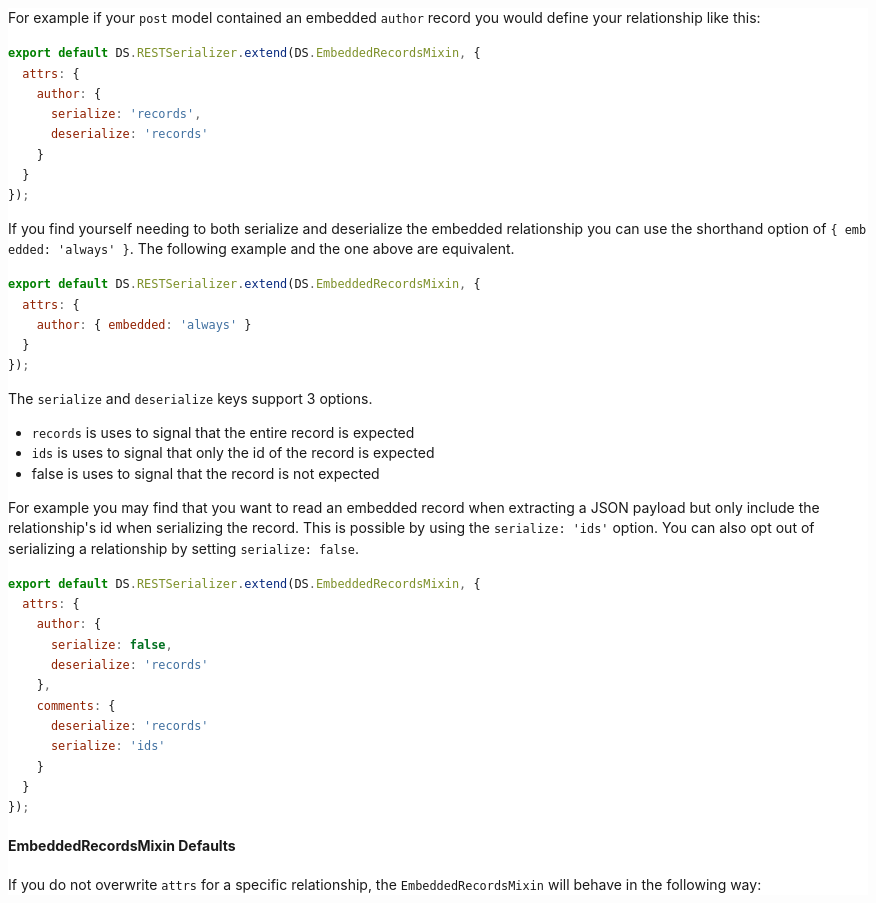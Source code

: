 For example if your `post` model contained an embedded `author` record
you would define your relationship like this:

```app/serializers/post.js
export default DS.RESTSerializer.extend(DS.EmbeddedRecordsMixin, {
  attrs: {
    author: {
      serialize: 'records',
      deserialize: 'records'
    }
  }
});
```

If you find yourself needing to both serialize and deserialize the
embedded relationship you can use the shorthand option of `{ embedded:
'always' }`. The following example and the one above are equivalent.

```app/serializers/post.js
export default DS.RESTSerializer.extend(DS.EmbeddedRecordsMixin, {
  attrs: {
    author: { embedded: 'always' }
  }
});
```


The `serialize` and `deserialize` keys support 3 options.
- `records` is uses to signal that the entire record is expected
- `ids` is uses to signal that only the id of the record is expected
- false is uses to signal that the record is not expected

For example you may find that you want to read an embedded record when
extracting a JSON payload but only include the relationship's id when
serializing the record. This is possible by using the `serialize:
'ids'` option. You can also opt out of serializing a relationship by
setting `serialize: false`.

```app/serializers/post.js
export default DS.RESTSerializer.extend(DS.EmbeddedRecordsMixin, {
  attrs: {
    author: {
      serialize: false,
      deserialize: 'records'
    },
    comments: {
      deserialize: 'records'
      serialize: 'ids'
    }
  }
});
```

#### EmbeddedRecordsMixin Defaults

If you do not overwrite `attrs` for a specific relationship, the
`EmbeddedRecordsMixin` will behave in the following way:
